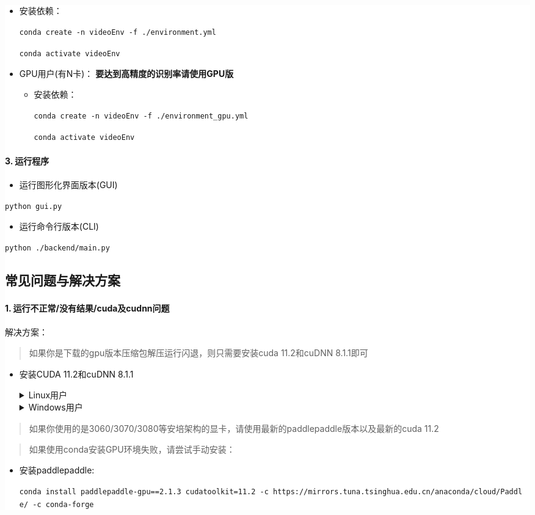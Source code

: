  - 安装依赖：

    ```shell
    conda create -n videoEnv -f ./environment.yml
    ```

    ```shell
    conda activate videoEnv
    ```

- GPU用户(有N卡)： **要达到高精度的识别率请使用GPU版**

  - 安装依赖：

    ```shell
    conda create -n videoEnv -f ./environment_gpu.yml
    ```

    ```shell
    conda activate videoEnv
    ```

#### 3. 运行程序

- 运行图形化界面版本(GUI)

```shell
python gui.py
```

- 运行命令行版本(CLI)

```shell
python ./backend/main.py
```



## 常见问题与解决方案

#### 1. 运行不正常/没有结果/cuda及cudnn问题

解决方案：

> 如果你是下载的gpu版本压缩包解压运行闪退，则只需要安装cuda 11.2和cuDNN 8.1.1即可

- 安装CUDA 11.2和cuDNN 8.1.1

  <details><summary>Linux用户</summary></details>


  <details><summary>Windows用户</summary></details>

> 如果你使用的是3060/3070/3080等安培架构的显卡，请使用最新的paddlepaddle版本以及最新的cuda 11.2

> 如果使用conda安装GPU环境失败，请尝试手动安装：

- 安装paddlepaddle:

  ```shell
  conda install paddlepaddle-gpu==2.1.3 cudatoolkit=11.2 -c https://mirrors.tuna.tsinghua.edu.cn/anaconda/cloud/Paddle/ -c conda-forge 
  ```
